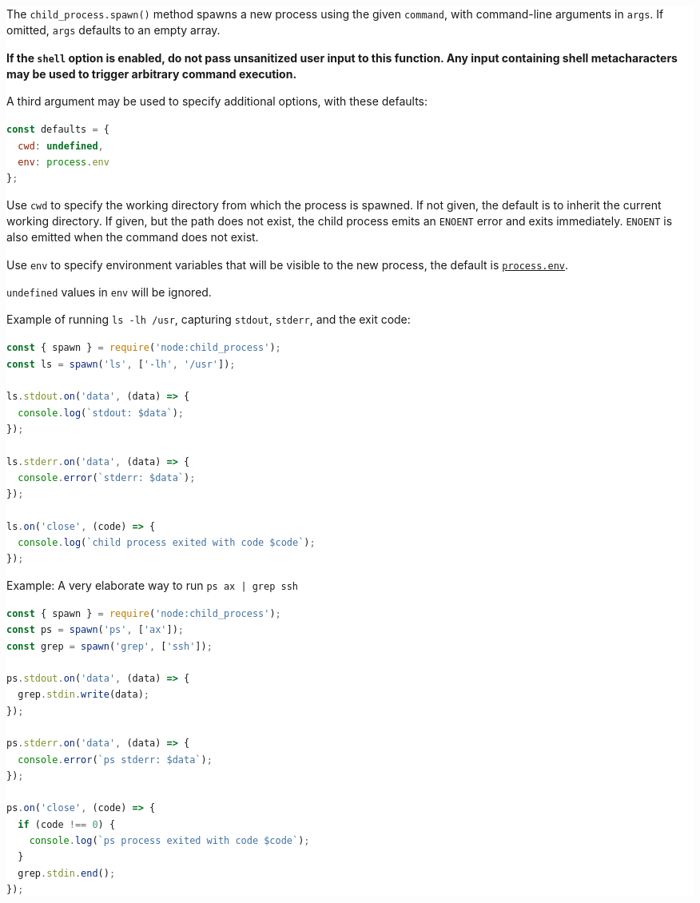 The `child_process.spawn()` method spawns a new process using the given
`command`, with command-line arguments in `args`. If omitted, `args` defaults
to an empty array.

**If the `shell` option is enabled, do not pass unsanitized user input to this
function. Any input containing shell metacharacters may be used to trigger
arbitrary command execution.**

A third argument may be used to specify additional options, with these defaults:

```js
const defaults = {
  cwd: undefined,
  env: process.env
};
```

Use `cwd` to specify the working directory from which the process is spawned.
If not given, the default is to inherit the current working directory. If given,
but the path does not exist, the child process emits an `ENOENT` error
and exits immediately. `ENOENT` is also emitted when the command
does not exist.

Use `env` to specify environment variables that will be visible to the new
process, the default is [`process.env`][].

`undefined` values in `env` will be ignored.

Example of running `ls -lh /usr`, capturing `stdout`, `stderr`, and the
exit code:

```js
const { spawn } = require('node:child_process');
const ls = spawn('ls', ['-lh', '/usr']);

ls.stdout.on('data', (data) => {
  console.log(`stdout: $data`);
});

ls.stderr.on('data', (data) => {
  console.error(`stderr: $data`);
});

ls.on('close', (code) => {
  console.log(`child process exited with code $code`);
});
```

Example: A very elaborate way to run `ps ax | grep ssh`

```js
const { spawn } = require('node:child_process');
const ps = spawn('ps', ['ax']);
const grep = spawn('grep', ['ssh']);

ps.stdout.on('data', (data) => {
  grep.stdin.write(data);
});

ps.stderr.on('data', (data) => {
  console.error(`ps stderr: $data`);
});

ps.on('close', (code) => {
  if (code !== 0) {
    console.log(`ps process exited with code $code`);
  }
  grep.stdin.end();
});
```

[Advanced serialization]: #advanced-serialization
[Default Windows shell]: #default-windows-shell
[HTML structured clone algorithm]: https://developer.mozilla.org/en-US/docs/Web/API/Web_Workers_API/Structured_clone_algorithm
[Shell requirements]: #shell-requirements
[Signal Events]: (/api/process#signal-events)
[`'disconnect'`]: (/api/process#event-disconnect)
[`'error'`]: #event-error
[`'exit'`]: #event-exit
[`'message'`]: (/api/process#event-message)
[`ChildProcess`]: #class-childprocess
[`Error`]: (/api/errors#class-error)
[`EventEmitter`]: (/api/events#class-eventemitter)
[`child_process.exec()`]: #child_processexeccommand-options-callback
[`child_process.execFile()`]: #child_processexecfilefile-args-options-callback
[`child_process.execFileSync()`]: #child_processexecfilesyncfile-args-options
[`child_process.execSync()`]: #child_processexecsynccommand-options
[`child_process.fork()`]: #child_processforkmodulepath-args-options
[`child_process.spawn()`]: #child_processspawncommand-args-options
[`child_process.spawnSync()`]: #child_processspawnsynccommand-args-options
[`maxBuffer` and Unicode]: #maxbuffer-and-unicode
[`net.Server`]: (/api/net#class-netserver)
[`net.Socket`]: (/api/net#class-netsocket)
[`options.detached`]: #optionsdetached
[`process.disconnect()`]: (/api/process#processdisconnect)
[`process.env`]: (/api/process#processenv)
[`process.execPath`]: (/api/process#processexecpath)
[`process.send()`]: (/api/process#processsendmessage-sendhandle-options-callback)
[`stdio`]: #optionsstdio
[`subprocess.connected`]: #subprocessconnected
[`subprocess.disconnect()`]: #subprocessdisconnect
[`subprocess.kill()`]: #subprocesskillsignal
[`subprocess.send()`]: #subprocesssendmessage-sendhandle-options-callback
[`subprocess.stderr`]: #subprocessstderr
[`subprocess.stdin`]: #subprocessstdin
[`subprocess.stdio`]: #subprocessstdio
[`subprocess.stdout`]: #subprocessstdout
[`util.promisify()`]: (/api/util#utilpromisifyoriginal)
[synchronous counterparts]: #synchronous-process-creation
[v8.serdes]: v8.md#serialization-api